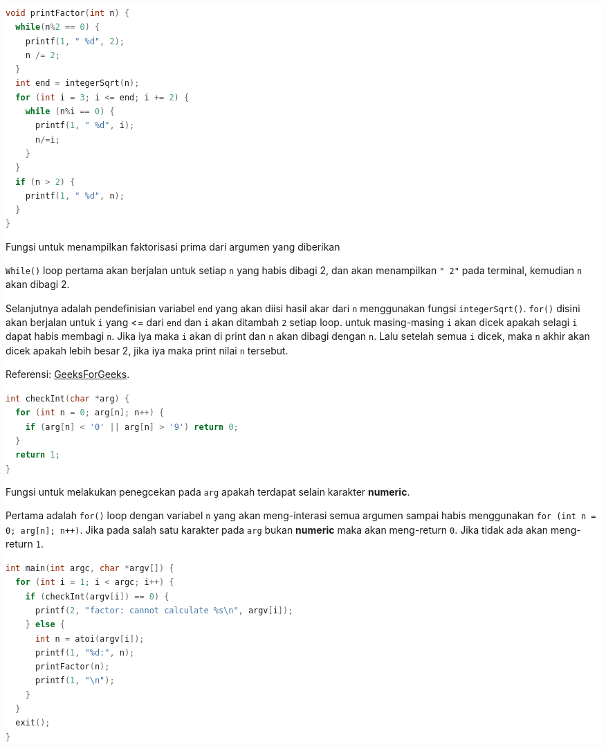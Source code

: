 ```c
void printFactor(int n) {
  while(n%2 == 0) {
    printf(1, " %d", 2);
    n /= 2;
  }
  int end = integerSqrt(n);
  for (int i = 3; i <= end; i += 2) {
    while (n%i == 0) {
      printf(1, " %d", i);
      n/=i;
    } 
  }
  if (n > 2) { 
    printf(1, " %d", n);
  }
}
```
Fungsi untuk menampilkan faktorisasi prima dari argumen yang diberikan 

`While()` loop pertama akan berjalan untuk setiap `n` yang habis dibagi 2, dan akan menampilkan `" 2"` pada terminal, kemudian `n` akan dibagi 2.

Selanjutnya adalah pendefinisian variabel `end` yang akan diisi hasil akar dari `n` menggunakan fungsi `integerSqrt()`. `for()` disini akan berjalan untuk `i` yang <= dari `end` dan `i` akan ditambah `2` setiap loop. untuk masing-masing `i` akan dicek apakah selagi `i` dapat habis membagi `n`. Jika iya maka `i` akan di print dan `n` akan dibagi dengan `n`. Lalu setelah semua `i` dicek, maka `n` akhir akan dicek apakah lebih besar 2, jika iya maka print nilai `n` tersebut.

Referensi: [GeeksForGeeks](https://www.geeksforgeeks.org/print-all-prime-factors-of-a-given-number/).

```c
int checkInt(char *arg) {
  for (int n = 0; arg[n]; n++) {
    if (arg[n] < '0' || arg[n] > '9') return 0;
  }
  return 1;
}
```
Fungsi untuk melakukan penegcekan pada `arg` apakah terdapat selain karakter **numeric**.

Pertama adalah `for()` loop dengan variabel `n` yang akan meng-interasi semua argumen sampai habis menggunakan `for (int n = 0; arg[n]; n++)`. Jika pada salah satu karakter pada `arg` bukan **numeric** maka akan meng-return `0`. Jika tidak ada akan meng-return `1`. 

```c
int main(int argc, char *argv[]) {
  for (int i = 1; i < argc; i++) {
    if (checkInt(argv[i]) == 0) {
      printf(2, "factor: cannot calculate %s\n", argv[i]);
    } else {
      int n = atoi(argv[i]);
      printf(1, "%d:", n);
      printFactor(n);
      printf(1, "\n");
    }
  }
  exit();
}
```
